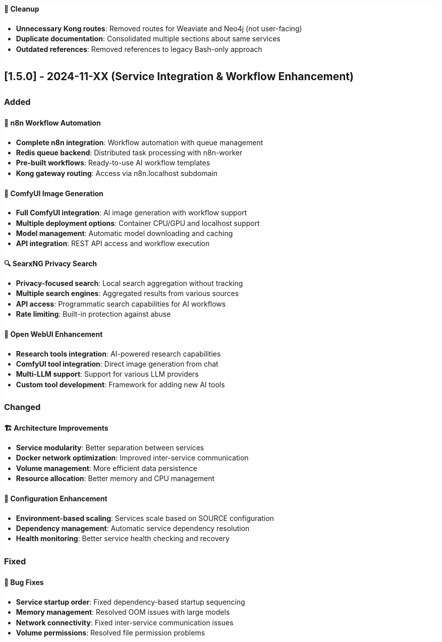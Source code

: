 #### 🧹 Cleanup
- **Unnecessary Kong routes**: Removed routes for Weaviate and Neo4j (not user-facing)
- **Duplicate documentation**: Consolidated multiple sections about same services
- **Outdated references**: Removed references to legacy Bash-only approach

## [1.5.0] - 2024-11-XX (Service Integration & Workflow Enhancement)

### Added

#### 🔄 n8n Workflow Automation
- **Complete n8n integration**: Workflow automation with queue management
- **Redis queue backend**: Distributed task processing with n8n-worker
- **Pre-built workflows**: Ready-to-use AI workflow templates
- **Kong gateway routing**: Access via n8n.localhost subdomain

#### 🎨 ComfyUI Image Generation
- **Full ComfyUI integration**: AI image generation with workflow support
- **Multiple deployment options**: Container CPU/GPU and localhost support
- **Model management**: Automatic model downloading and caching
- **API integration**: REST API access and workflow execution

#### 🔍 SearxNG Privacy Search
- **Privacy-focused search**: Local search aggregation without tracking
- **Multiple search engines**: Aggregated results from various sources
- **API access**: Programmatic search capabilities for AI workflows
- **Rate limiting**: Built-in protection against abuse

#### 🤖 Open WebUI Enhancement
- **Research tools integration**: AI-powered research capabilities
- **ComfyUI tool integration**: Direct image generation from chat
- **Multi-LLM support**: Support for various LLM providers
- **Custom tool development**: Framework for adding new AI tools

### Changed

#### 🏗️ Architecture Improvements
- **Service modularity**: Better separation between services
- **Docker network optimization**: Improved inter-service communication
- **Volume management**: More efficient data persistence
- **Resource allocation**: Better memory and CPU management

#### 🔧 Configuration Enhancement
- **Environment-based scaling**: Services scale based on SOURCE configuration
- **Dependency management**: Automatic service dependency resolution
- **Health monitoring**: Better service health checking and recovery

### Fixed

#### 🐛 Bug Fixes
- **Service startup order**: Fixed dependency-based startup sequencing
- **Memory management**: Resolved OOM issues with large models
- **Network connectivity**: Fixed inter-service communication issues
- **Volume permissions**: Resolved file permission problems
